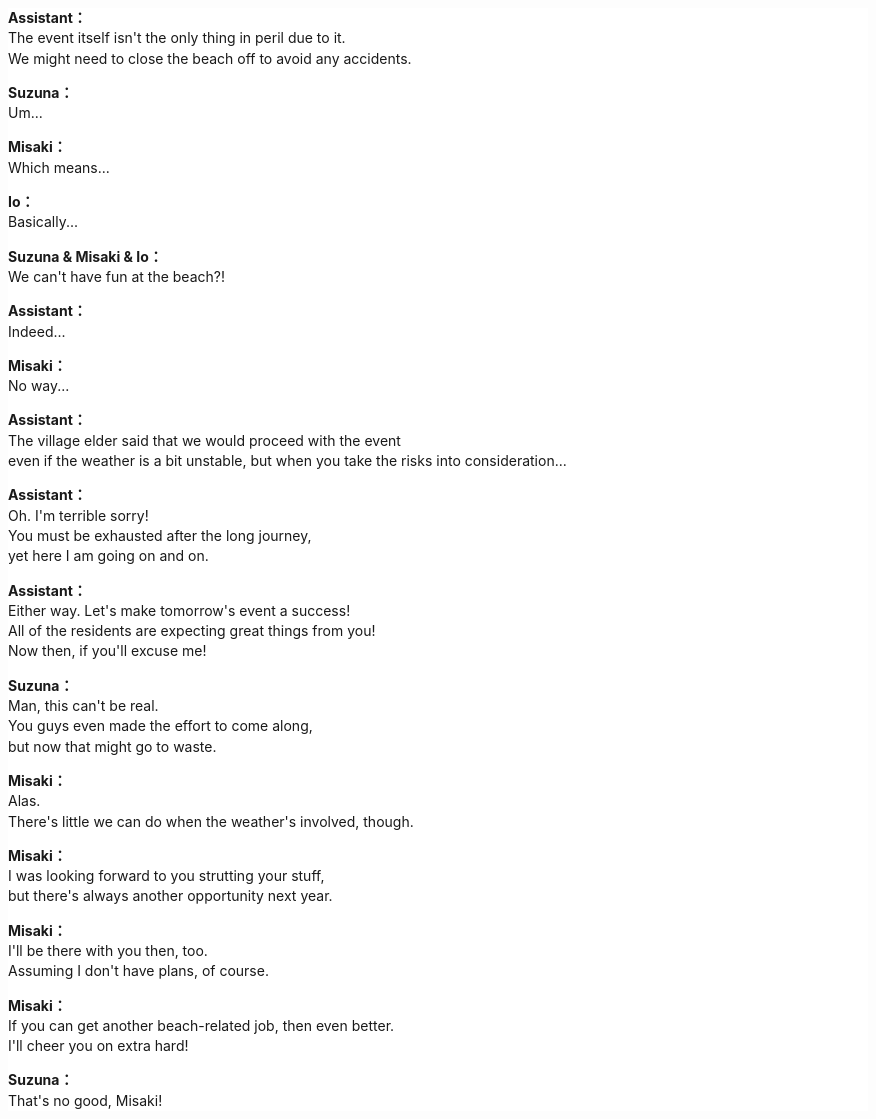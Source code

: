 **Assistant：**  
The event itself isn't the only thing in peril due to it.  
We might need to close the beach off to avoid any accidents.  
  
**Suzuna：**  
Um...  
  
**Misaki：**  
Which means...  
  
**Io：**  
Basically...  
  
**Suzuna & Misaki & Io：**  
We can't have fun at the beach?!  
  
**Assistant：**  
Indeed...  
  
**Misaki：**  
No way...  
  
**Assistant：**  
The village elder said that we would proceed with the event  
even if the weather is a bit unstable, but when you take the risks into consideration...  
  
**Assistant：**  
Oh. I'm terrible sorry!  
You must be exhausted after the long journey,  
yet here I am going on and on.  
  
**Assistant：**  
Either way. Let's make tomorrow's event a success!  
All of the residents are expecting great things from you!  
Now then, if you'll excuse me!  
  
**Suzuna：**  
Man, this can't be real.  
You guys even made the effort to come along,  
but now that might go to waste.  
  
**Misaki：**  
Alas.  
There's little we can do when the weather's involved, though.  
  
**Misaki：**  
I was looking forward to you strutting your stuff,  
but there's always another opportunity next year.  
  
**Misaki：**  
I'll be there with you then, too.  
Assuming I don't have plans, of course.  
  
**Misaki：**  
If you can get another beach-related job, then even better.  
I'll cheer you on extra hard!  
  
**Suzuna：**  
That's no good, Misaki!  
  
